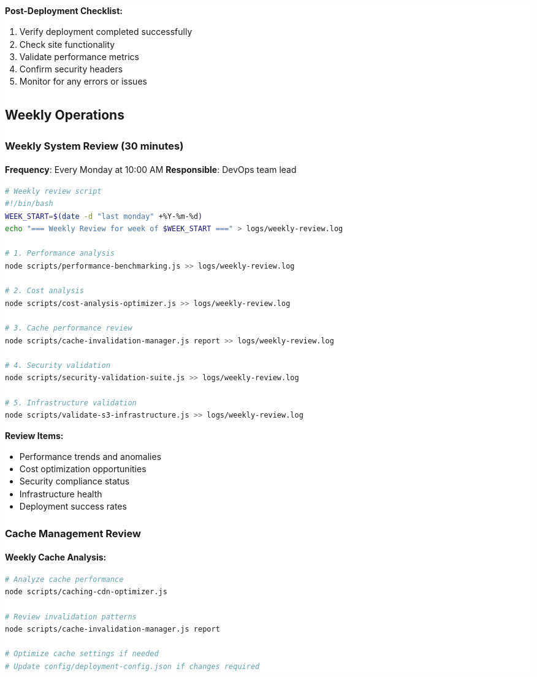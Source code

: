 **Post-Deployment Checklist:**

1. Verify deployment completed successfully
2. Check site functionality
3. Validate performance metrics
4. Confirm security headers
5. Monitor for any errors or issues

## Weekly Operations

### Weekly System Review (30 minutes)

**Frequency**: Every Monday at 10:00 AM **Responsible**: DevOps team lead

```bash
# Weekly review script
#!/bin/bash
WEEK_START=$(date -d "last monday" +%Y-%m-%d)
echo "=== Weekly Review for week of $WEEK_START ===" > logs/weekly-review.log

# 1. Performance analysis
node scripts/performance-benchmarking.js >> logs/weekly-review.log

# 2. Cost analysis
node scripts/cost-analysis-optimizer.js >> logs/weekly-review.log

# 3. Cache performance review
node scripts/cache-invalidation-manager.js report >> logs/weekly-review.log

# 4. Security validation
node scripts/security-validation-suite.js >> logs/weekly-review.log

# 5. Infrastructure validation
node scripts/validate-s3-infrastructure.js >> logs/weekly-review.log
```

**Review Items:**

- Performance trends and anomalies
- Cost optimization opportunities
- Security compliance status
- Infrastructure health
- Deployment success rates

### Cache Management Review

**Weekly Cache Analysis:**

```bash
# Analyze cache performance
node scripts/caching-cdn-optimizer.js

# Review invalidation patterns
node scripts/cache-invalidation-manager.js report

# Optimize cache settings if needed
# Update config/deployment-config.json if changes required
```
